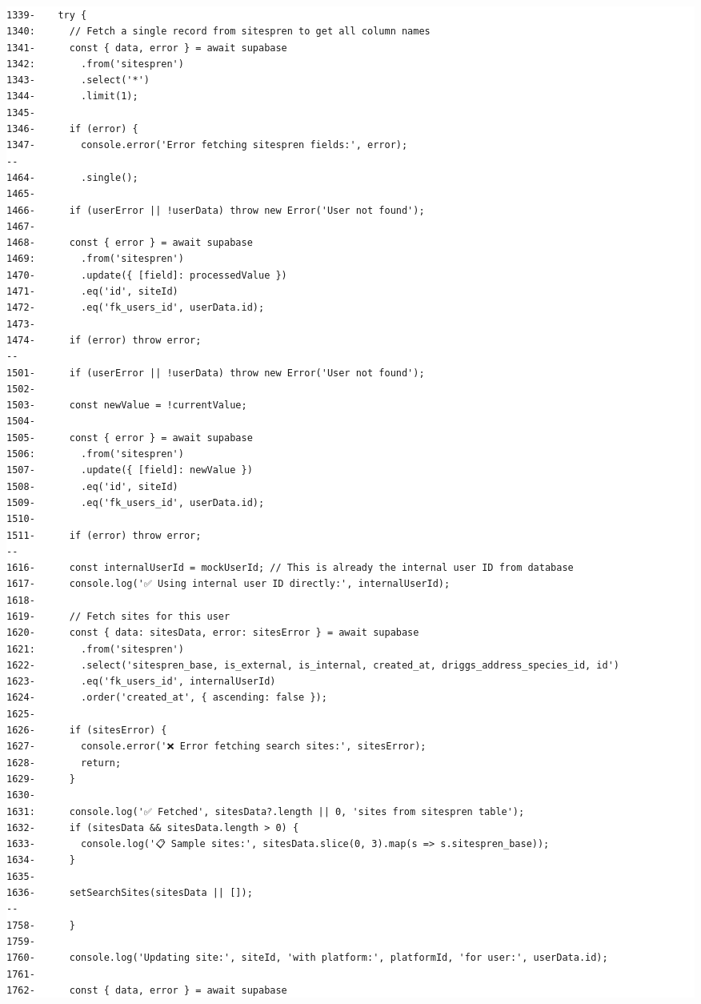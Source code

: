 ```
1339-    try {
1340:      // Fetch a single record from sitespren to get all column names
1341-      const { data, error } = await supabase
1342:        .from('sitespren')
1343-        .select('*')
1344-        .limit(1);
1345-
1346-      if (error) {
1347-        console.error('Error fetching sitespren fields:', error);
--
1464-        .single();
1465-
1466-      if (userError || !userData) throw new Error('User not found');
1467-      
1468-      const { error } = await supabase
1469:        .from('sitespren')
1470-        .update({ [field]: processedValue })
1471-        .eq('id', siteId)
1472-        .eq('fk_users_id', userData.id);
1473-
1474-      if (error) throw error;
--
1501-      if (userError || !userData) throw new Error('User not found');
1502-      
1503-      const newValue = !currentValue;
1504-      
1505-      const { error } = await supabase
1506:        .from('sitespren')
1507-        .update({ [field]: newValue })
1508-        .eq('id', siteId)
1509-        .eq('fk_users_id', userData.id);
1510-
1511-      if (error) throw error;
--
1616-      const internalUserId = mockUserId; // This is already the internal user ID from database
1617-      console.log('✅ Using internal user ID directly:', internalUserId);
1618-
1619-      // Fetch sites for this user
1620-      const { data: sitesData, error: sitesError } = await supabase
1621:        .from('sitespren')
1622-        .select('sitespren_base, is_external, is_internal, created_at, driggs_address_species_id, id')
1623-        .eq('fk_users_id', internalUserId)
1624-        .order('created_at', { ascending: false });
1625-
1626-      if (sitesError) {
1627-        console.error('❌ Error fetching search sites:', sitesError);
1628-        return;
1629-      }
1630-
1631:      console.log('✅ Fetched', sitesData?.length || 0, 'sites from sitespren table');
1632-      if (sitesData && sitesData.length > 0) {
1633-        console.log('📋 Sample sites:', sitesData.slice(0, 3).map(s => s.sitespren_base));
1634-      }
1635-
1636-      setSearchSites(sitesData || []);
--
1758-      }
1759-
1760-      console.log('Updating site:', siteId, 'with platform:', platformId, 'for user:', userData.id);
1761-
1762-      const { data, error } = await supabase
```
